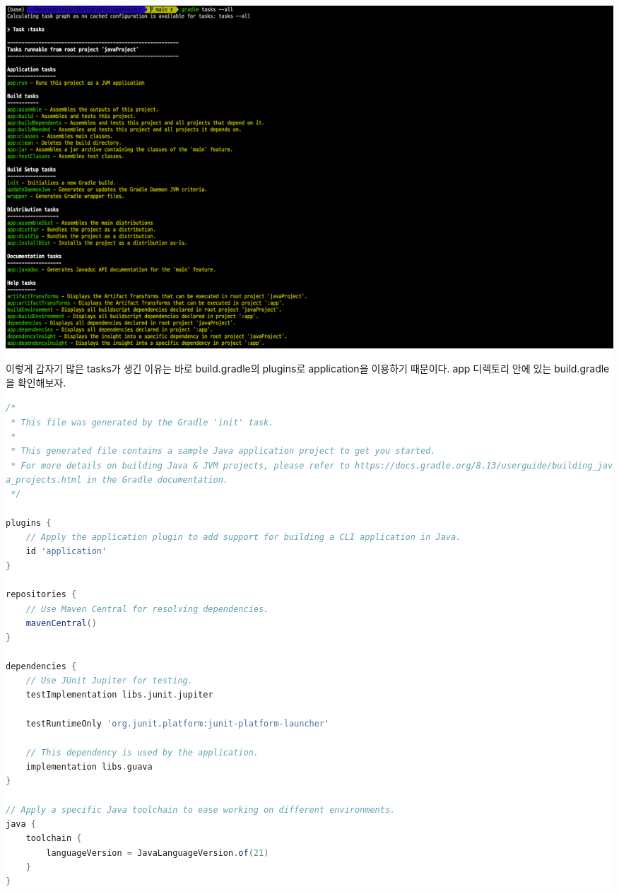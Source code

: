 ![image14](./assets/14.png)

이렇게 갑자기 많은 tasks가 생긴 이유는 바로 build.gradle의 plugins로 application을 이용하기 때문이다. app 디렉토리 안에 있는 build.gradle을 확인해보자.

``` groovy
/*
 * This file was generated by the Gradle 'init' task.
 *
 * This generated file contains a sample Java application project to get you started.
 * For more details on building Java & JVM projects, please refer to https://docs.gradle.org/8.13/userguide/building_java_projects.html in the Gradle documentation.
 */

plugins {
    // Apply the application plugin to add support for building a CLI application in Java.
    id 'application'
}

repositories {
    // Use Maven Central for resolving dependencies.
    mavenCentral()
}

dependencies {
    // Use JUnit Jupiter for testing.
    testImplementation libs.junit.jupiter

    testRuntimeOnly 'org.junit.platform:junit-platform-launcher'

    // This dependency is used by the application.
    implementation libs.guava
}

// Apply a specific Java toolchain to ease working on different environments.
java {
    toolchain {
        languageVersion = JavaLanguageVersion.of(21)
    }
}
```